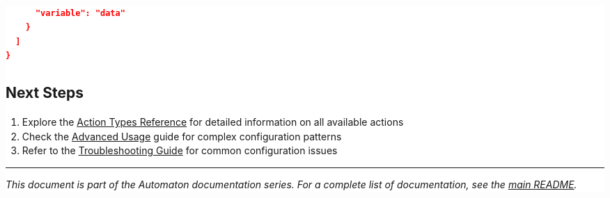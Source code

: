 ```json
      "variable": "data"
    }
  ]
}
```

## Next Steps

1. Explore the [Action Types Reference](ACTION_TYPES_REFERENCE.md) for detailed information on all available actions
2. Check the [Advanced Usage](7_advanced_usage.md) guide for complex configuration patterns
3. Refer to the [Troubleshooting Guide](8_troubleshooting_guide.md) for common configuration issues

---

*This document is part of the Automaton documentation series. For a complete list of documentation, see the [main README](README.md).*